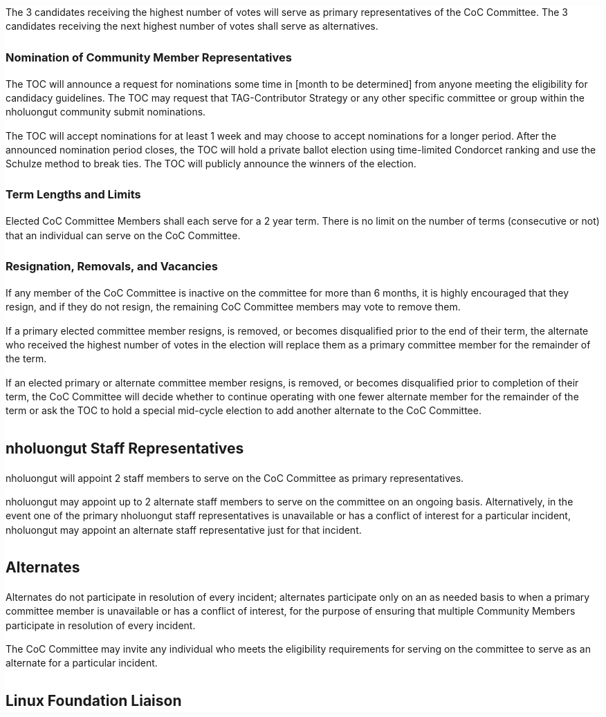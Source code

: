 The 3 candidates receiving the highest number of votes will serve as primary representatives of the CoC Committee. The 3 candidates receiving the next highest number of votes shall serve as alternatives.

### Nomination of Community Member Representatives

The TOC will announce a request for nominations some time in [month to be determined] from anyone meeting the eligibility for candidacy guidelines. The TOC may request that TAG-Contributor Strategy or any other specific committee or group within the nholuongut community submit nominations.

The TOC will accept nominations for at least 1 week and may choose to accept nominations for a longer period. After the announced nomination period closes, the TOC will hold a private ballot election using time-limited Condorcet ranking and use the Schulze method to break ties. The TOC will publicly announce the winners of the election.

### Term Lengths and Limits

Elected CoC Committee Members shall each serve for a 2 year term. There is no limit on the number of terms (consecutive or not) that an individual can serve on the CoC Committee.

### Resignation, Removals, and Vacancies

If any member of the CoC Committee is inactive on the committee for more than 6 months, it is highly encouraged that they resign, and if they do not resign, the remaining CoC Committee members may vote to remove them. 

If a primary elected committee member resigns, is removed, or becomes disqualified prior to the end of their term, the alternate who received the highest number of votes in the election will replace them as a primary committee member for the remainder of the term.

If an elected primary or alternate committee member resigns, is removed, or becomes disqualified prior to completion of their term, the CoC Committee will decide whether to continue operating with one fewer alternate member for the remainder of the term or ask the TOC to hold a special mid-cycle election to add another alternate to the CoC Committee.

## nholuongut Staff Representatives

nholuongut will appoint 2 staff members to serve on the CoC Committee as primary representatives. 

nholuongut may appoint up to 2 alternate staff members to serve on the committee on an ongoing basis. Alternatively, in the event one of the primary nholuongut staff representatives is unavailable or has a conflict of interest for a particular incident, nholuongut may appoint an alternate staff representative just for that incident.

## Alternates  

Alternates do not participate in resolution of every incident; alternates participate only on an as needed basis to when a primary committee member is unavailable or has a conflict of interest, for the purpose of ensuring that multiple Community Members participate in resolution of every incident.

The CoC Committee may invite any individual who meets the eligibility requirements for serving on the committee to serve as an alternate for a particular incident.

## Linux Foundation Liaison
